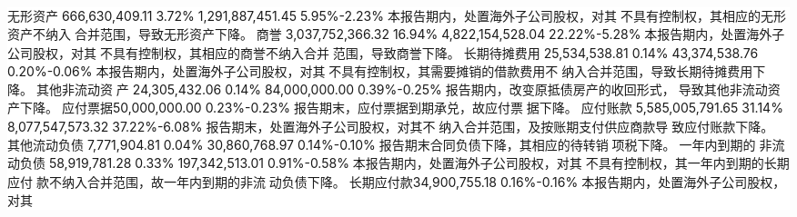 无形资产
666,630,409.11
3.72%
1,291,887,451.45
5.95%-2.23%
本报告期内，处置海外子公司股权，对其
不具有控制权，其相应的无形资产不纳入
合并范围，导致无形资产下降。
商誉
3,037,752,366.32
16.94%
4,822,154,528.04
22.22%-5.28%
本报告期内，处置海外子公司股权，对其
不具有控制权，其相应的商誉不纳入合并
范围，导致商誉下降。
长期待摊费用
25,534,538.81
0.14%
43,374,538.76
0.20%-0.06%
本报告期内，处置海外子公司股权，对其
不具有控制权，其需要摊销的借款费用不
纳入合并范围，导致长期待摊费用下降。
其他非流动资
产
24,305,432.06
0.14%
84,000,000.00
0.39%-0.25%
报告期内，改变原抵债房产的收回形式，
导致其他非流动资产下降。
应付票据50,000,000.00
0.23%-0.23%
报告期末，应付票据到期承兑，故应付票
据下降。
应付账款
5,585,005,791.65
31.14%
8,077,547,573.32
37.22%-6.08%
报告期末，处置海外子公司股权，对其不
纳入合并范围，及按账期支付供应商款导
致应付账款下降。
其他流动负债
7,771,904.81
0.04%
30,860,768.97
0.14%-0.10%
报告期末合同负债下降，其相应的待转销
项税下降。
一年内到期的
非流动负债
58,919,781.28
0.33%
197,342,513.01
0.91%-0.58%
本报告期内，处置海外子公司股权，对其
不具有控制权，其一年内到期的长期应付
款不纳入合并范围，故一年内到期的非流
动负债下降。
长期应付款34,900,755.18
0.16%-0.16%
本报告期内，处置海外子公司股权，对其
